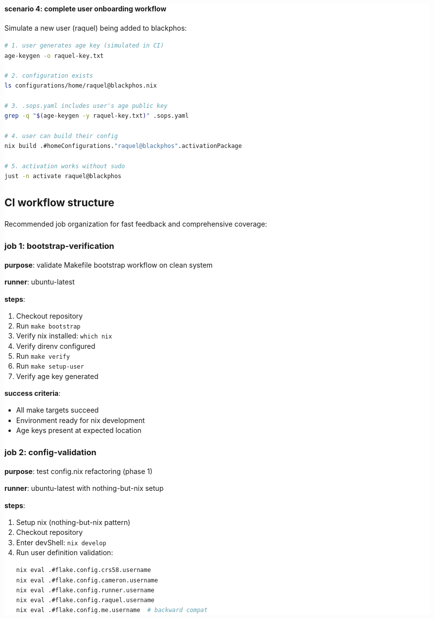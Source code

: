 #### scenario 4: complete user onboarding workflow

Simulate a new user (raquel) being added to blackphos:

```bash
# 1. user generates age key (simulated in CI)
age-keygen -o raquel-key.txt

# 2. configuration exists
ls configurations/home/raquel@blackphos.nix

# 3. .sops.yaml includes user's age public key
grep -q "$(age-keygen -y raquel-key.txt)" .sops.yaml

# 4. user can build their config
nix build .#homeConfigurations."raquel@blackphos".activationPackage

# 5. activation works without sudo
just -n activate raquel@blackphos
```

## CI workflow structure

Recommended job organization for fast feedback and comprehensive coverage:

### job 1: bootstrap-verification

**purpose**: validate Makefile bootstrap workflow on clean system

**runner**: ubuntu-latest

**steps**:
1. Checkout repository
2. Run `make bootstrap`
3. Verify nix installed: `which nix`
4. Verify direnv configured
5. Run `make verify`
6. Run `make setup-user`
7. Verify age key generated

**success criteria**:
- All make targets succeed
- Environment ready for nix development
- Age keys present at expected location

### job 2: config-validation

**purpose**: test config.nix refactoring (phase 1)

**runner**: ubuntu-latest with nothing-but-nix setup

**steps**:
1. Setup nix (nothing-but-nix pattern)
2. Checkout repository
3. Enter devShell: `nix develop`
4. Run user definition validation:
   ```bash
   nix eval .#flake.config.crs58.username
   nix eval .#flake.config.cameron.username
   nix eval .#flake.config.runner.username
   nix eval .#flake.config.raquel.username
   nix eval .#flake.config.me.username  # backward compat
   ```
